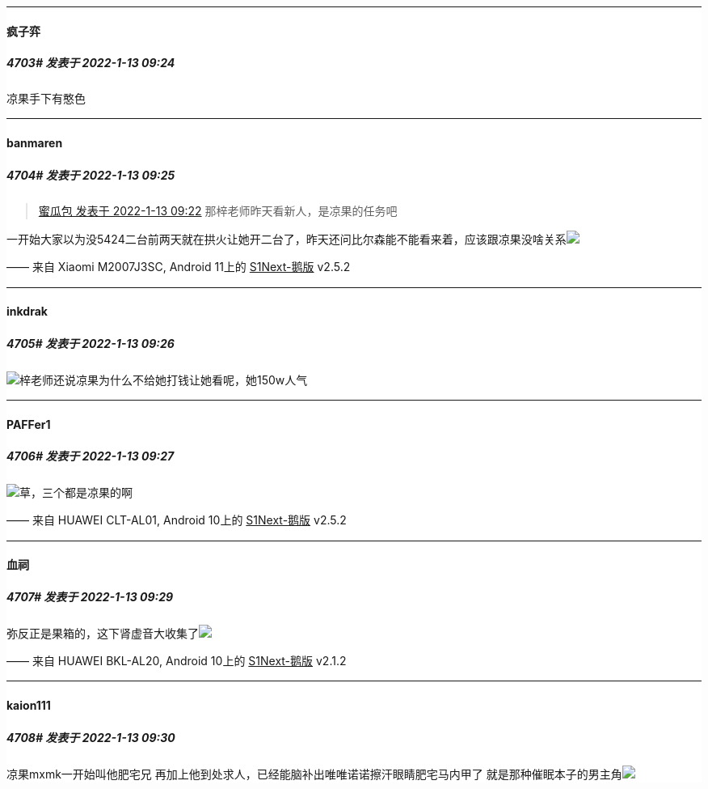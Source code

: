 *****

####  疯子弈  
##### 4703#       发表于 2022-1-13 09:24

凉果手下有憨色

*****

####  banmaren  
##### 4704#       发表于 2022-1-13 09:25

<blockquote><a href="httphttps://bbs.saraba1st.com/2b/forum.php?mod=redirect&amp;goto=findpost&amp;pid=54269599&amp;ptid=2046797" target="_blank">蜜瓜包 发表于 2022-1-13 09:22</a>
那梓老师昨天看新人，是凉果的任务吧</blockquote>
一开始大家以为没5424二台前两天就在拱火让她开二台了，昨天还问比尔森能不能看来着，应该跟凉果没啥关系<img src="https://static.saraba1st.com/image/smiley/face2017/009.gif" referrerpolicy="no-referrer">

—— 来自 Xiaomi M2007J3SC, Android 11上的 [S1Next-鹅版](https://github.com/ykrank/S1-Next/releases) v2.5.2

*****

####  inkdrak  
##### 4705#       发表于 2022-1-13 09:26

<img src="https://static.saraba1st.com/image/smiley/face2017/067.png" referrerpolicy="no-referrer">梓老师还说凉果为什么不给她打钱让她看呢，她150w人气

*****

####  PAFFer1  
##### 4706#       发表于 2022-1-13 09:27

<img src="https://static.saraba1st.com/image/smiley/face2017/067.png" referrerpolicy="no-referrer">草，三个都是凉果的啊

—— 来自 HUAWEI CLT-AL01, Android 10上的 [S1Next-鹅版](https://github.com/ykrank/S1-Next/releases) v2.5.2

*****

####  血祠  
##### 4707#       发表于 2022-1-13 09:29

弥反正是果箱的，这下肾虚音大收集了<img src="https://static.saraba1st.com/image/smiley/face2017/067.png" referrerpolicy="no-referrer">

—— 来自 HUAWEI BKL-AL20, Android 10上的 [S1Next-鹅版](https://github.com/ykrank/S1-Next/releases) v2.1.2

*****

####  kaion111  
##### 4708#       发表于 2022-1-13 09:30

凉果mxmk一开始叫他肥宅兄
再加上他到处求人，已经能脑补出唯唯诺诺擦汗眼睛肥宅马内甲了
就是那种催眠本子的男主角<img src="https://static.saraba1st.com/image/smiley/face2017/067.png" referrerpolicy="no-referrer">
